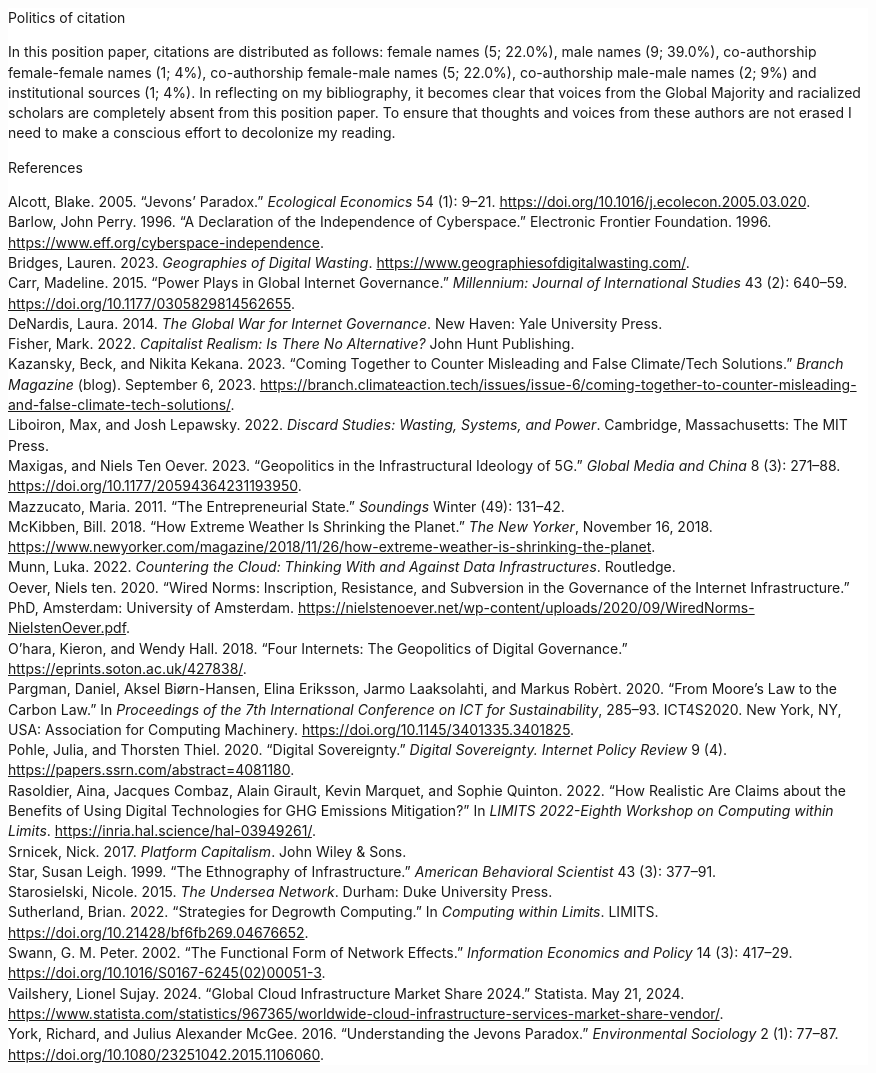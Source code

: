 <p class="section">Politics of citation</p>

In this position paper, citations are distributed as follows: female names (5; 22.0%), male names (9; 39.0%), co-authorship female-female names (1; 4%), co-authorship female-male names (5; 22.0%), co-authorship male-male names (2; 9%) and institutional sources (1; 4%). In reflecting on my bibliography, it becomes clear that voices from the Global Majority and racialized scholars are completely absent from this position paper. To ensure that thoughts and voices from these authors are not erased I need to make a conscious effort to decolonize my reading.

<p class="section">References</p>

Alcott, Blake. 2005\. “Jevons’ Paradox.” *Ecological Economics* 54 (1): 9–21. https://doi.org/10.1016/j.ecolecon.2005.03.020.  
Barlow, John Perry. 1996\. “A Declaration of the Independence of Cyberspace.” Electronic Frontier Foundation. 1996\. https://www.eff.org/cyberspace-independence.  
Bridges, Lauren. 2023\. *Geographies of Digital Wasting*. https://www.geographiesofdigitalwasting.com/.  
Carr, Madeline. 2015\. “Power Plays in Global Internet Governance.” *Millennium: Journal of International Studies* 43 (2): 640–59. https://doi.org/10.1177/0305829814562655.  
DeNardis, Laura. 2014\. *The Global War for Internet Governance*. New Haven: Yale University Press.  
Fisher, Mark. 2022\. *Capitalist Realism: Is There No Alternative?* John Hunt Publishing.  
Kazansky, Beck, and Nikita Kekana. 2023\. “Coming Together to Counter Misleading and False Climate/Tech Solutions.” *Branch Magazine* (blog). September 6, 2023\. https://branch.climateaction.tech/issues/issue-6/coming-together-to-counter-misleading-and-false-climate-tech-solutions/.  
Liboiron, Max, and Josh Lepawsky. 2022\. *Discard Studies: Wasting, Systems, and Power*. Cambridge, Massachusetts: The MIT Press.  
Maxigas, and Niels Ten Oever. 2023\. “Geopolitics in the Infrastructural Ideology of 5G.” *Global Media and China* 8 (3): 271–88. https://doi.org/10.1177/20594364231193950.  
Mazzucato, Maria. 2011\. “The Entrepreneurial State.” *Soundings* Winter (49): 131–42.  
McKibben, Bill. 2018\. “How Extreme Weather Is Shrinking the Planet.” *The New Yorker*, November 16, 2018\. https://www.newyorker.com/magazine/2018/11/26/how-extreme-weather-is-shrinking-the-planet.  
Munn, Luka. 2022\. *Countering the Cloud: Thinking With and Against Data Infrastructures*. Routledge.  
Oever, Niels ten. 2020\. “Wired Norms: Inscription, Resistance, and Subversion in the Governance of the Internet Infrastructure.” PhD, Amsterdam: University of Amsterdam. https://nielstenoever.net/wp-content/uploads/2020/09/WiredNorms-NielstenOever.pdf.  
O’hara, Kieron, and Wendy Hall. 2018\. “Four Internets: The Geopolitics of Digital Governance.” https://eprints.soton.ac.uk/427838/.  
Pargman, Daniel, Aksel Biørn-Hansen, Elina Eriksson, Jarmo Laaksolahti, and Markus Robèrt. 2020\. “From Moore’s Law to the Carbon Law.” In *Proceedings of the 7th International Conference on ICT for Sustainability*, 285–93. ICT4S2020. New York, NY, USA: Association for Computing Machinery. https://doi.org/10.1145/3401335.3401825.  
Pohle, Julia, and Thorsten Thiel. 2020\. “Digital Sovereignty.” *Digital Sovereignty. Internet Policy Review* 9 (4). https://papers.ssrn.com/abstract=4081180.  
Rasoldier, Aina, Jacques Combaz, Alain Girault, Kevin Marquet, and Sophie Quinton. 2022\. “How Realistic Are Claims about the Benefits of Using Digital Technologies for GHG Emissions Mitigation?” In *LIMITS 2022-Eighth Workshop on Computing within Limits*. https://inria.hal.science/hal-03949261/.  
Srnicek, Nick. 2017\. *Platform Capitalism*. John Wiley & Sons.  
Star, Susan Leigh. 1999\. “The Ethnography of Infrastructure.” *American Behavioral Scientist* 43 (3): 377–91.  
Starosielski, Nicole. 2015\. *The Undersea Network*. Durham: Duke University Press.   
Sutherland, Brian. 2022\. “Strategies for Degrowth Computing.” In *Computing within Limits*. LIMITS. https://doi.org/10.21428/bf6fb269.04676652.  
Swann, G. M. Peter. 2002\. “The Functional Form of Network Effects.” *Information Economics and Policy* 14 (3): 417–29. https://doi.org/10.1016/S0167-6245(02)00051-3.  
Vailshery, Lionel Sujay. 2024\. “Global Cloud Infrastructure Market Share 2024.” Statista. May 21, 2024\. https://www.statista.com/statistics/967365/worldwide-cloud-infrastructure-services-market-share-vendor/.  
York, Richard, and Julius Alexander McGee. 2016\. “Understanding the Jevons Paradox.” *Environmental Sociology* 2 (1): 77–87. https://doi.org/10.1080/23251042.2015.1106060.

